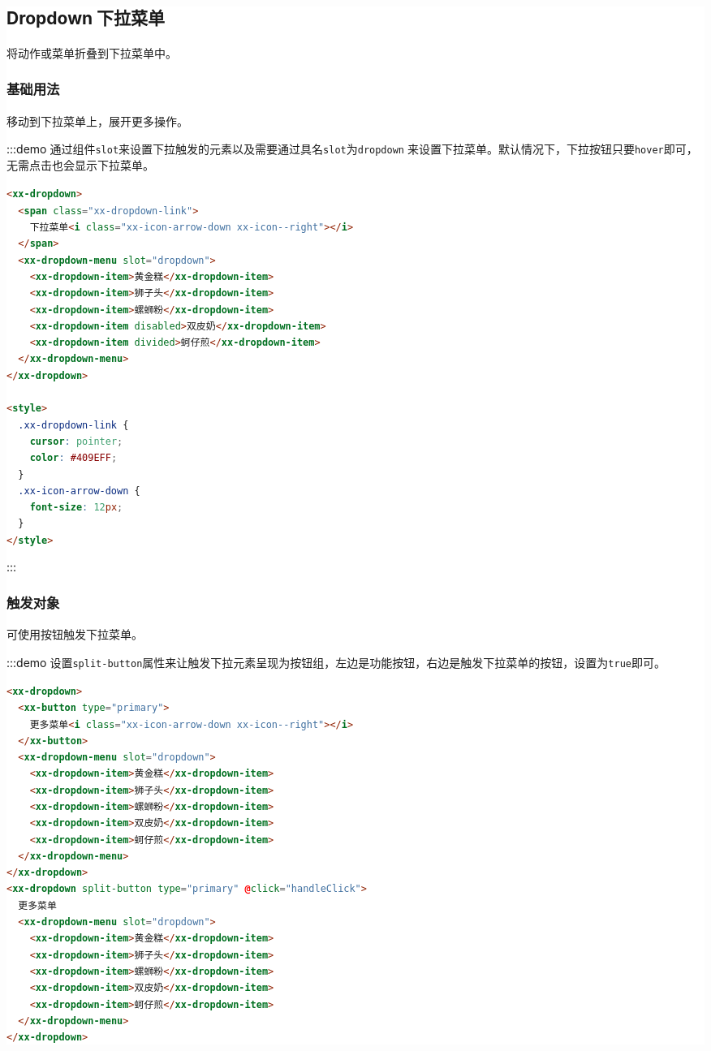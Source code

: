 ## Dropdown 下拉菜单

将动作或菜单折叠到下拉菜单中。

### 基础用法

移动到下拉菜单上，展开更多操作。

:::demo 通过组件`slot`来设置下拉触发的元素以及需要通过具名`slot`为`dropdown` 来设置下拉菜单。默认情况下，下拉按钮只要`hover`即可，无需点击也会显示下拉菜单。

```html
<xx-dropdown>
  <span class="xx-dropdown-link">
    下拉菜单<i class="xx-icon-arrow-down xx-icon--right"></i>
  </span>
  <xx-dropdown-menu slot="dropdown">
    <xx-dropdown-item>黄金糕</xx-dropdown-item>
    <xx-dropdown-item>狮子头</xx-dropdown-item>
    <xx-dropdown-item>螺蛳粉</xx-dropdown-item>
    <xx-dropdown-item disabled>双皮奶</xx-dropdown-item>
    <xx-dropdown-item divided>蚵仔煎</xx-dropdown-item>
  </xx-dropdown-menu>
</xx-dropdown>

<style>
  .xx-dropdown-link {
    cursor: pointer;
    color: #409EFF;
  }
  .xx-icon-arrow-down {
    font-size: 12px;
  }
</style>
```
:::

### 触发对象

可使用按钮触发下拉菜单。

:::demo 设置`split-button`属性来让触发下拉元素呈现为按钮组，左边是功能按钮，右边是触发下拉菜单的按钮，设置为`true`即可。

```html
<xx-dropdown>
  <xx-button type="primary">
    更多菜单<i class="xx-icon-arrow-down xx-icon--right"></i>
  </xx-button>
  <xx-dropdown-menu slot="dropdown">
    <xx-dropdown-item>黄金糕</xx-dropdown-item>
    <xx-dropdown-item>狮子头</xx-dropdown-item>
    <xx-dropdown-item>螺蛳粉</xx-dropdown-item>
    <xx-dropdown-item>双皮奶</xx-dropdown-item>
    <xx-dropdown-item>蚵仔煎</xx-dropdown-item>
  </xx-dropdown-menu>
</xx-dropdown>
<xx-dropdown split-button type="primary" @click="handleClick">
  更多菜单
  <xx-dropdown-menu slot="dropdown">
    <xx-dropdown-item>黄金糕</xx-dropdown-item>
    <xx-dropdown-item>狮子头</xx-dropdown-item>
    <xx-dropdown-item>螺蛳粉</xx-dropdown-item>
    <xx-dropdown-item>双皮奶</xx-dropdown-item>
    <xx-dropdown-item>蚵仔煎</xx-dropdown-item>
  </xx-dropdown-menu>
</xx-dropdown>

```